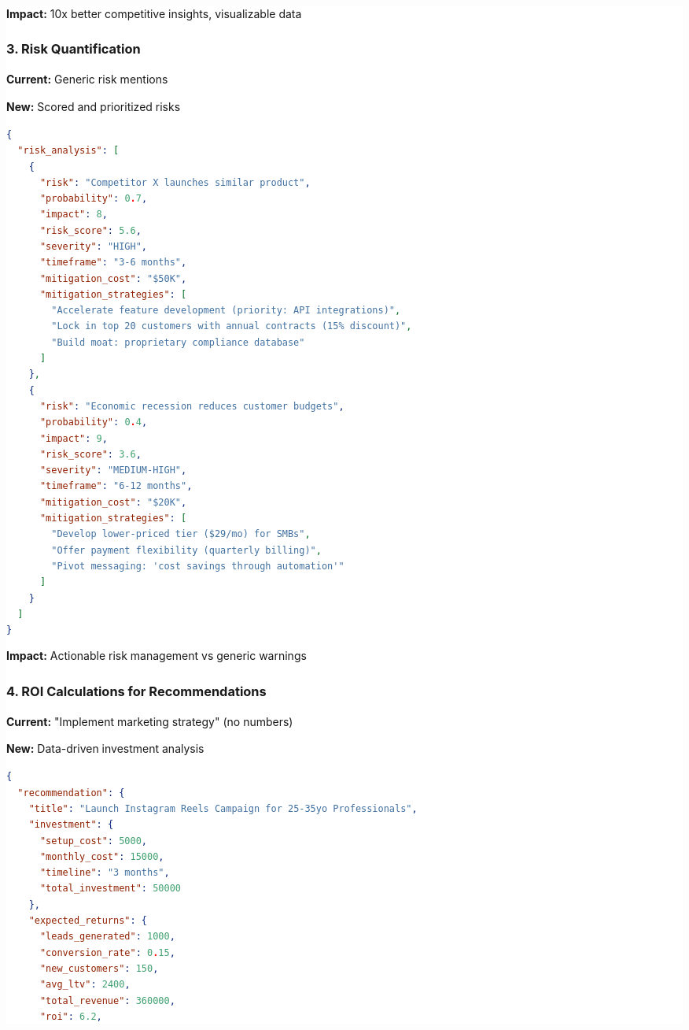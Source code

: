 **Impact:** 10x better competitive insights, visualizable data

### **3. Risk Quantification**

**Current:** Generic risk mentions

**New:** Scored and prioritized risks
```json
{
  "risk_analysis": [
    {
      "risk": "Competitor X launches similar product",
      "probability": 0.7,
      "impact": 8,
      "risk_score": 5.6,
      "severity": "HIGH",
      "timeframe": "3-6 months",
      "mitigation_cost": "$50K",
      "mitigation_strategies": [
        "Accelerate feature development (priority: API integrations)",
        "Lock in top 20 customers with annual contracts (15% discount)",
        "Build moat: proprietary compliance database"
      ]
    },
    {
      "risk": "Economic recession reduces customer budgets",
      "probability": 0.4,
      "impact": 9,
      "risk_score": 3.6,
      "severity": "MEDIUM-HIGH",
      "timeframe": "6-12 months",
      "mitigation_cost": "$20K",
      "mitigation_strategies": [
        "Develop lower-priced tier ($29/mo) for SMBs",
        "Offer payment flexibility (quarterly billing)",
        "Pivot messaging: 'cost savings through automation'"
      ]
    }
  ]
}
```

**Impact:** Actionable risk management vs generic warnings

### **4. ROI Calculations for Recommendations**

**Current:** "Implement marketing strategy" (no numbers)

**New:** Data-driven investment analysis
```json
{
  "recommendation": {
    "title": "Launch Instagram Reels Campaign for 25-35yo Professionals",
    "investment": {
      "setup_cost": 5000,
      "monthly_cost": 15000,
      "timeline": "3 months",
      "total_investment": 50000
    },
    "expected_returns": {
      "leads_generated": 1000,
      "conversion_rate": 0.15,
      "new_customers": 150,
      "avg_ltv": 2400,
      "total_revenue": 360000,
      "roi": 6.2,
```